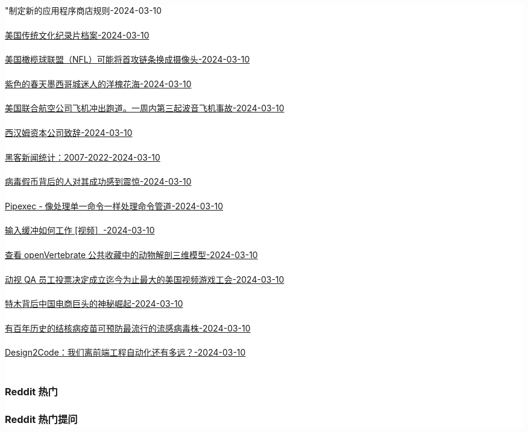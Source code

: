 "制定新的应用程序商店规则-2024-03-10</a><br/><br/><a target=_blank rel=nofollow href="https://www.folkstreams.net/" >美国传统文化纪录片档案-2024-03-10</a><br/><br/><a target=_blank rel=nofollow href="https://petapixel.com/2024/03/04/the-nfl-may-finally-swap-its-first-down-chains-for-cameras/" >美国橄榄球联盟（NFL）可能将首攻链条换成摄像头-2024-03-10</a><br/><br/><a target=_blank rel=nofollow href="https://worldsensorium.com/purple-spring-the-enchanting-blossom-explosion-of-jacaranda-trees-in-mexico-city/" >紫色的春天墨西哥城迷人的洋槐花海-2024-03-10</a><br/><br/><a target=_blank rel=nofollow href="https://timesofindia.indiatimes.com/world/us/united-airlines-jet-rolls-off-runway-with-166-aboard-3rd-boeing-mishap-in-a-week/articleshow/108341963.cms" >美国联合航空公司飞机冲出跑道。一周内第三起波音飞机事故-2024-03-10</a><br/><br/><a target=_blank rel=nofollow href="https://westhamcapital.com/message" >西汉姆资本公司致辞-2024-03-10</a><br/><br/><a target=_blank rel=nofollow href="https://my.causal.app/models/214226" >黑客新闻统计：2007-2022-2024-03-10</a><br/><br/><a target=_blank rel=nofollow href="https://www.bbc.com/news/world-africa-68499438" >病毒假币背后的人对其成功感到震惊-2024-03-10</a><br/><br/><a target=_blank rel=nofollow href="https://github.com/flonatel/pipexec" >Pipexec - 像处理单一命令一样处理命令管道-2024-03-10</a><br/><br/><a target=_blank rel=nofollow href="https://www.youtube.com/watch?v=mpIFag8zSWo" >输入缓冲如何工作 [视频］-2024-03-10</a><br/><br/><a target=_blank rel=nofollow href="https://www.sciencenews.org/article/3d-animal-anatomy-openvertebrate" >查看 openVertebrate 公共收藏中的动物解剖三维模型-2024-03-10</a><br/><br/><a target=_blank rel=nofollow href="https://www.ign.com/articles/activision-qa-workers-vote-to-form-largest-us-video-game-worker-union-to-date" >动视 QA 员工投票决定成立迄今为止最大的美国视频游戏工会-2024-03-10</a><br/><br/><a target=_blank rel=nofollow href="https://www.ft.com/content/7062735d-43c5-4570-ac11-bc929ea0f297" >特木背后中国电商巨头的神秘崛起-2024-03-10</a><br/><br/><a target=_blank rel=nofollow href="https://www.mcgill.ca/newsroom/channels/news/fighting-flu-surprising-power-century-old-vaccine-tuberculosis-355628" >有百年历史的结核病疫苗可预防最流行的流感病毒株-2024-03-10</a><br/><br/><a target=_blank rel=nofollow href="https://huggingface.co/papers/2403.03163" >Design2Code：我们离前端工程自动化还有多远？-2024-03-10</a><br/><br/>





###  Reddit 热门







###  Reddit 热门提问







